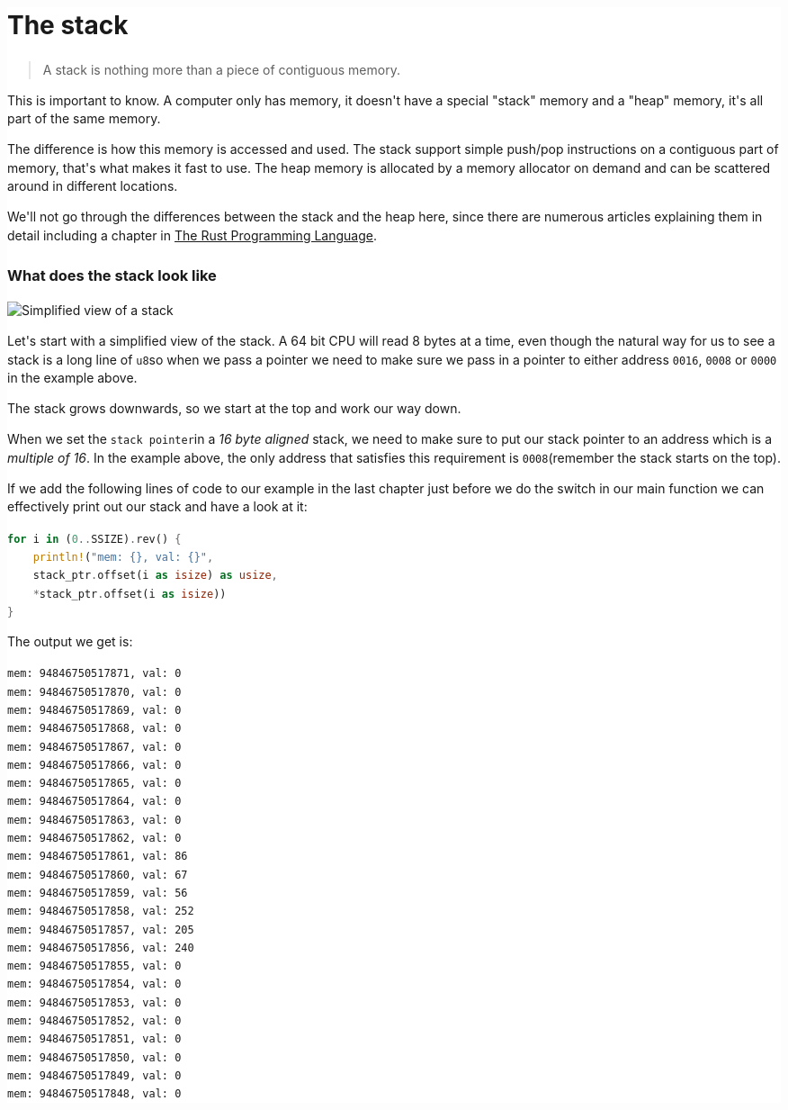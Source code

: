 # The stack

> A stack is nothing more than a piece of contiguous memory.

This is important to know. A computer only has memory, it doesn't have a special "stack" memory and a "heap" memory, it's all part of the same memory.

The difference is how this memory is accessed and used. The stack support simple push/pop instructions on a contiguous part of memory, that's what makes it fast to use. The heap memory is allocated by a memory allocator on demand and can be scattered around in different locations.

We'll not go through the differences between the stack and the heap here, since there are numerous articles explaining them in detail including a chapter in [The Rust Programming Language](https://doc.rust-lang.org/stable/book/ch04-01-what-is-ownership.html#the-stack-and-the-heap).

### What does the stack look like

![Simplified view of a stack](.gitbook/assets/image.png)

Let's start with a simplified view of the stack. A 64 bit CPU will read 8 bytes at a time, even though the natural way for us to see a stack is a long line of `u8`so when we pass a pointer we need to make sure we pass in a pointer to either address `0016`, `0008` or `0000` in the example above.

The stack grows downwards, so we start at the top and work our way down.

When we set the `stack pointer`in a _16 byte aligned_ stack, we need to make sure to put our stack pointer to an address which is a _multiple of 16_. In the example above, the only address that satisfies this requirement is `0008`\(remember the stack starts on the top\).

If we add the following lines of code to our example in the last chapter just before we do the switch in our main function we can effectively print out our stack and have a look at it:

```rust
for i in (0..SSIZE).rev() {
    println!("mem: {}, val: {}", 
    stack_ptr.offset(i as isize) as usize, 
    *stack_ptr.offset(i as isize))
}
```

The output we get is:

```text
mem: 94846750517871, val: 0
mem: 94846750517870, val: 0
mem: 94846750517869, val: 0
mem: 94846750517868, val: 0
mem: 94846750517867, val: 0
mem: 94846750517866, val: 0
mem: 94846750517865, val: 0
mem: 94846750517864, val: 0
mem: 94846750517863, val: 0
mem: 94846750517862, val: 0
mem: 94846750517861, val: 86
mem: 94846750517860, val: 67
mem: 94846750517859, val: 56
mem: 94846750517858, val: 252
mem: 94846750517857, val: 205
mem: 94846750517856, val: 240
mem: 94846750517855, val: 0
mem: 94846750517854, val: 0
mem: 94846750517853, val: 0
mem: 94846750517852, val: 0
mem: 94846750517851, val: 0
mem: 94846750517850, val: 0
mem: 94846750517849, val: 0
mem: 94846750517848, val: 0
```